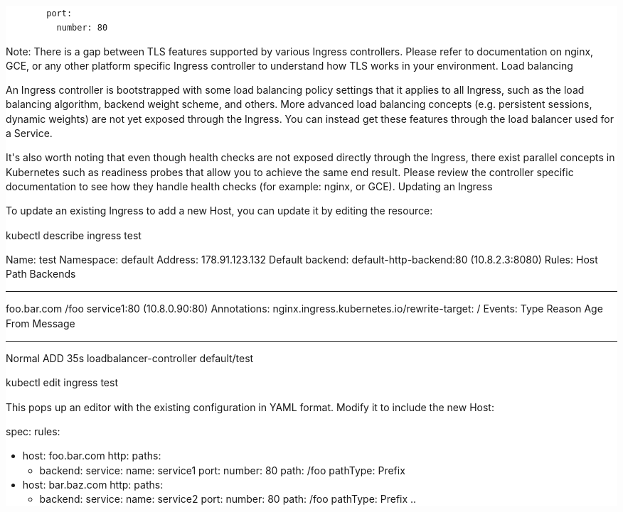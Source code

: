             port:
              number: 80

Note:
There is a gap between TLS features supported by various Ingress controllers. Please refer to documentation on nginx, GCE, or any other platform specific Ingress controller to understand how TLS works in your environment.
Load balancing

An Ingress controller is bootstrapped with some load balancing policy settings that it applies to all Ingress, such as the load balancing algorithm, backend weight scheme, and others. More advanced load balancing concepts (e.g. persistent sessions, dynamic weights) are not yet exposed through the Ingress. You can instead get these features through the load balancer used for a Service.

It's also worth noting that even though health checks are not exposed directly through the Ingress, there exist parallel concepts in Kubernetes such as readiness probes that allow you to achieve the same end result. Please review the controller specific documentation to see how they handle health checks (for example: nginx, or GCE).
Updating an Ingress

To update an existing Ingress to add a new Host, you can update it by editing the resource:

kubectl describe ingress test

Name:             test
Namespace:        default
Address:          178.91.123.132
Default backend:  default-http-backend:80 (10.8.2.3:8080)
Rules:
  Host         Path  Backends
  ----         ----  --------
  foo.bar.com
               /foo   service1:80 (10.8.0.90:80)
Annotations:
  nginx.ingress.kubernetes.io/rewrite-target:  /
Events:
  Type     Reason  Age                From                     Message
  ----     ------  ----               ----                     -------
  Normal   ADD     35s                loadbalancer-controller  default/test

kubectl edit ingress test

This pops up an editor with the existing configuration in YAML format. Modify it to include the new Host:

spec:
  rules:
  - host: foo.bar.com
    http:
      paths:
      - backend:
          service:
            name: service1
            port:
              number: 80
        path: /foo
        pathType: Prefix
  - host: bar.baz.com
    http:
      paths:
      - backend:
          service:
            name: service2
            port:
              number: 80
        path: /foo
        pathType: Prefix
..